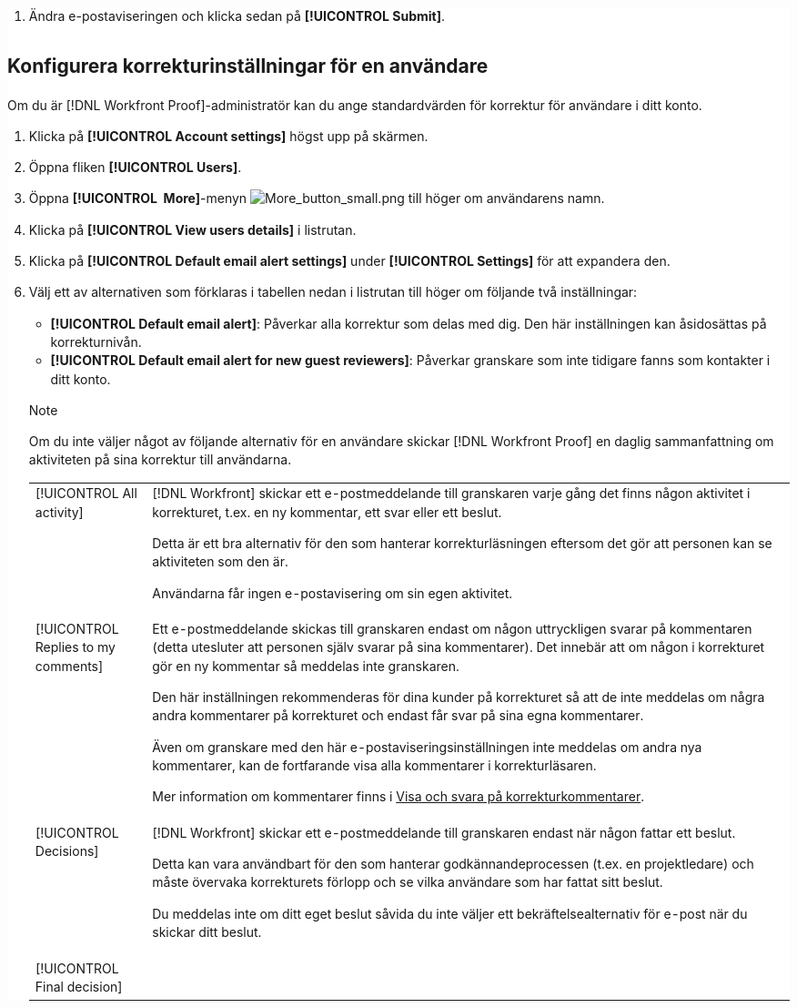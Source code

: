 1. Ändra e-postaviseringen och klicka sedan på **[!UICONTROL Submit]**.

## Konfigurera korrekturinställningar för en användare

Om du är [!DNL Workfront Proof]-administratör kan du ange standardvärden för korrektur för användare i ditt konto.

1. Klicka på **[!UICONTROL Account settings]** högst upp på skärmen.

1. Öppna fliken **[!UICONTROL Users]**.
1. Öppna **[!UICONTROL &#x200B; More]**-menyn ![More_button_small.png](assets/more-button-small.png) till höger om användarens namn.

1. Klicka på **[!UICONTROL View users details]** i listrutan.
1. Klicka på **[!UICONTROL Default email alert settings]** under **[!UICONTROL Settings]** för att expandera den.

1. Välj ett av alternativen som förklaras i tabellen nedan i listrutan till höger om följande två inställningar:

   * **[!UICONTROL Default email alert]**: Påverkar alla korrektur som delas med dig. Den här inställningen kan åsidosättas på korrekturnivån.
   * **[!UICONTROL Default email alert for new guest reviewers]**: Påverkar granskare som inte tidigare fanns som kontakter i ditt konto.

   >[!NOTE]
   >
   >Om du inte väljer något av följande alternativ för en användare skickar [!DNL Workfront Proof] en daglig sammanfattning om aktiviteten på sina korrektur till användarna.

   <table style="table-layout:auto">
    <col>
    <col>
    <tbody>
     <tr>
      <td role="rowheader">[!UICONTROL All activity]</td>
      <td>[!DNL Workfront] skickar ett e-postmeddelande till granskaren varje gång det finns någon aktivitet i korrekturet, t.ex. en ny kommentar, ett svar eller ett beslut. <p>Detta är ett bra alternativ för den som hanterar korrekturläsningen eftersom det gör att personen kan se aktiviteten som den är. </p><p>Användarna får ingen e-postavisering om sin egen aktivitet.</p></td>
     </tr>
     <tr>
      <td role="rowheader">[!UICONTROL Replies to my comments]</td>
      <td>Ett e-postmeddelande skickas till granskaren endast om någon uttryckligen svarar på kommentaren (detta utesluter att personen själv svarar på sina kommentarer). Det innebär att om någon i korrekturet gör en ny kommentar så meddelas inte granskaren.<p>Den här inställningen rekommenderas för dina kunder på korrekturet så att de inte meddelas om några andra kommentarer på korrekturet och endast får svar på sina egna kommentarer.</p><p>Även om granskare med den här e-postaviseringsinställningen inte meddelas om andra nya kommentarer, kan de fortfarande visa alla kommentarer i korrekturläsaren.</p><p>Mer information om kommentarer finns i <a href="../../../review-and-approve-work/proofing/reviewing-proofs-within-workfront/comment-on-a-proof/view-proof-comments.md" class="MCXref xref">Visa och svara på korrekturkommentarer</a>.</p></td>
     </tr>
     <tr>
      <td role="rowheader">[!UICONTROL Decisions]</td>
      <td>[!DNL Workfront] skickar ett e-postmeddelande till granskaren endast när någon fattar ett beslut.<p>Detta kan vara användbart för den som hanterar godkännandeprocessen (t.ex. en projektledare) och måste övervaka korrekturets förlopp och se vilka användare som har fattat sitt beslut.</p><p>Du meddelas inte om ditt eget beslut såvida du inte väljer ett bekräftelsealternativ för e-post när du skickar ditt beslut.</p></td>
     </tr>
     <tr>
      <td role="rowheader">[!UICONTROL Final decision]</td>
